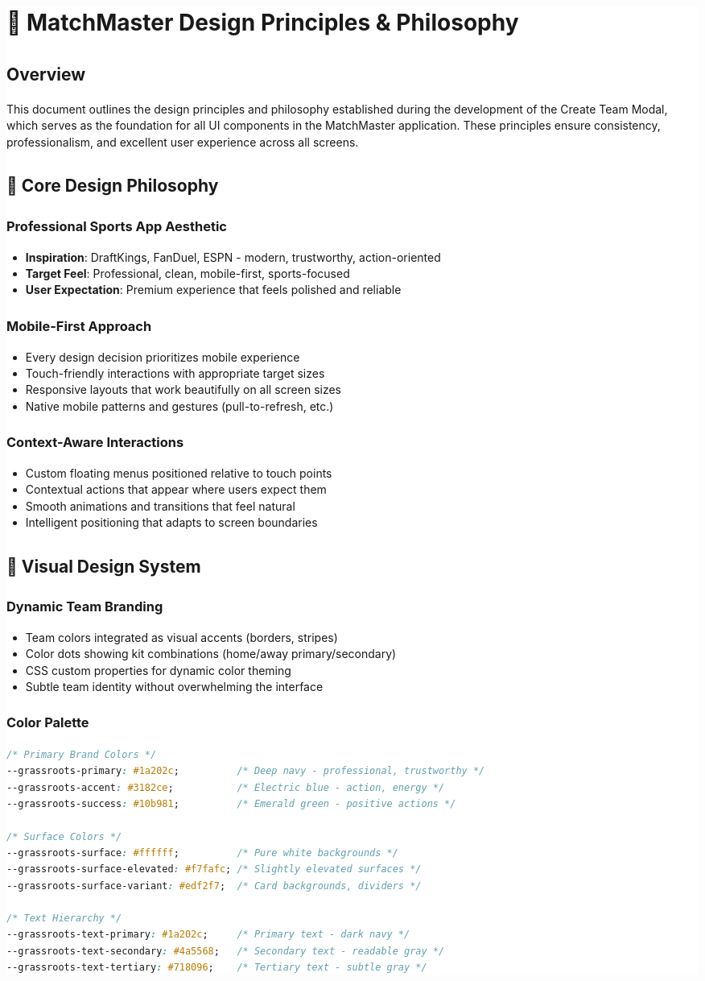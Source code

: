 # 🎨 MatchMaster Design Principles & Philosophy

## Overview
This document outlines the design principles and philosophy established during the development of the Create Team Modal, which serves as the foundation for all UI components in the MatchMaster application. These principles ensure consistency, professionalism, and excellent user experience across all screens.

## 🎯 Core Design Philosophy

### **Professional Sports App Aesthetic**
- **Inspiration**: DraftKings, FanDuel, ESPN - modern, trustworthy, action-oriented
- **Target Feel**: Professional, clean, mobile-first, sports-focused
- **User Expectation**: Premium experience that feels polished and reliable

### **Mobile-First Approach**
- Every design decision prioritizes mobile experience
- Touch-friendly interactions with appropriate target sizes
- Responsive layouts that work beautifully on all screen sizes
- Native mobile patterns and gestures (pull-to-refresh, etc.)

### **Context-Aware Interactions**
- Custom floating menus positioned relative to touch points
- Contextual actions that appear where users expect them
- Smooth animations and transitions that feel natural
- Intelligent positioning that adapts to screen boundaries

## 🎨 Visual Design System

### **Dynamic Team Branding**
- Team colors integrated as visual accents (borders, stripes)
- Color dots showing kit combinations (home/away primary/secondary)
- CSS custom properties for dynamic color theming
- Subtle team identity without overwhelming the interface

### **Color Palette**
```css
/* Primary Brand Colors */
--grassroots-primary: #1a202c;          /* Deep navy - professional, trustworthy */
--grassroots-accent: #3182ce;           /* Electric blue - action, energy */
--grassroots-success: #10b981;          /* Emerald green - positive actions */

/* Surface Colors */
--grassroots-surface: #ffffff;          /* Pure white backgrounds */
--grassroots-surface-elevated: #f7fafc; /* Slightly elevated surfaces */
--grassroots-surface-variant: #edf2f7;  /* Card backgrounds, dividers */

/* Text Hierarchy */
--grassroots-text-primary: #1a202c;     /* Primary text - dark navy */
--grassroots-text-secondary: #4a5568;   /* Secondary text - readable gray */
--grassroots-text-tertiary: #718096;    /* Tertiary text - subtle gray */
```
